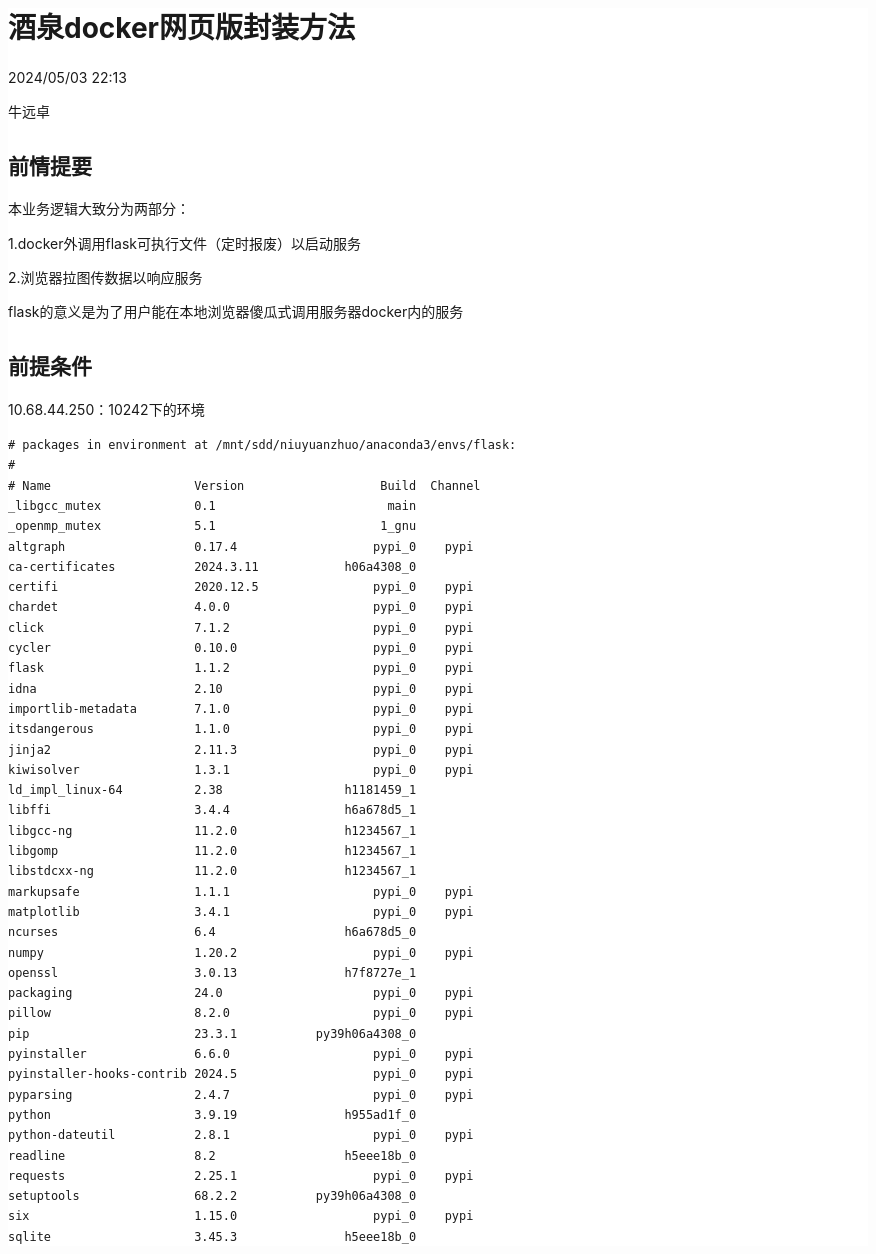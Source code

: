 

# 酒泉docker网页版封装方法

2024/05/03 22:13

牛远卓

## 前情提要

本业务逻辑大致分为两部分：

1.docker外调用flask可执行文件（定时报废）以启动服务

2.浏览器拉图传数据以响应服务



flask的意义是为了用户能在本地浏览器傻瓜式调用服务器docker内的服务



## 前提条件

10.68.44.250：10242下的环境

```
# packages in environment at /mnt/sdd/niuyuanzhuo/anaconda3/envs/flask:
#
# Name                    Version                   Build  Channel
_libgcc_mutex             0.1                        main  
_openmp_mutex             5.1                       1_gnu  
altgraph                  0.17.4                   pypi_0    pypi
ca-certificates           2024.3.11            h06a4308_0  
certifi                   2020.12.5                pypi_0    pypi
chardet                   4.0.0                    pypi_0    pypi
click                     7.1.2                    pypi_0    pypi
cycler                    0.10.0                   pypi_0    pypi
flask                     1.1.2                    pypi_0    pypi
idna                      2.10                     pypi_0    pypi
importlib-metadata        7.1.0                    pypi_0    pypi
itsdangerous              1.1.0                    pypi_0    pypi
jinja2                    2.11.3                   pypi_0    pypi
kiwisolver                1.3.1                    pypi_0    pypi
ld_impl_linux-64          2.38                 h1181459_1  
libffi                    3.4.4                h6a678d5_1  
libgcc-ng                 11.2.0               h1234567_1  
libgomp                   11.2.0               h1234567_1  
libstdcxx-ng              11.2.0               h1234567_1  
markupsafe                1.1.1                    pypi_0    pypi
matplotlib                3.4.1                    pypi_0    pypi
ncurses                   6.4                  h6a678d5_0  
numpy                     1.20.2                   pypi_0    pypi
openssl                   3.0.13               h7f8727e_1  
packaging                 24.0                     pypi_0    pypi
pillow                    8.2.0                    pypi_0    pypi
pip                       23.3.1           py39h06a4308_0  
pyinstaller               6.6.0                    pypi_0    pypi
pyinstaller-hooks-contrib 2024.5                   pypi_0    pypi
pyparsing                 2.4.7                    pypi_0    pypi
python                    3.9.19               h955ad1f_0  
python-dateutil           2.8.1                    pypi_0    pypi
readline                  8.2                  h5eee18b_0  
requests                  2.25.1                   pypi_0    pypi
setuptools                68.2.2           py39h06a4308_0  
six                       1.15.0                   pypi_0    pypi
sqlite                    3.45.3               h5eee18b_0  
```